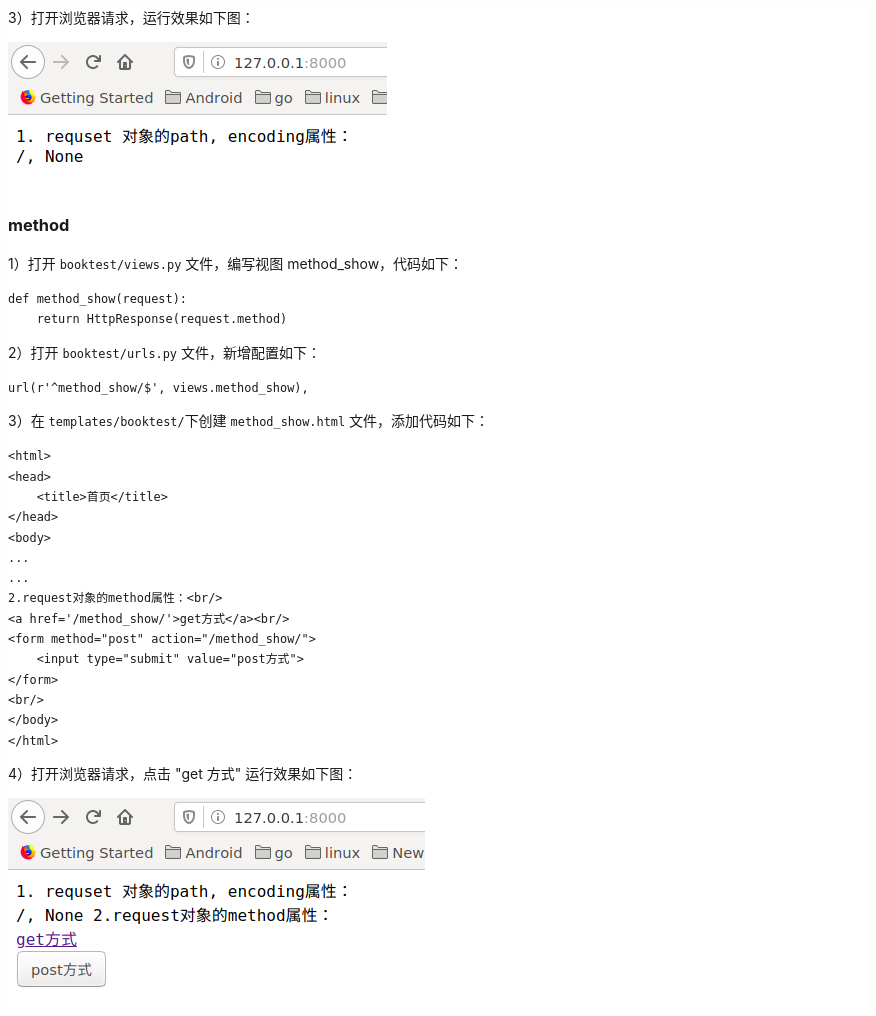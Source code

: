 3）打开浏览器请求，运行效果如下图：

![](assets/2020-01-02-20-58-29.png)

### method

1）打开 `booktest/views.py` 文件，编写视图 method_show，代码如下：

```
def method_show(request):
    return HttpResponse(request.method)
```

2）打开 `booktest/urls.py` 文件，新增配置如下：

```
url(r'^method_show/$', views.method_show),
```

3）在 `templates/booktest/`下创建 `method_show.html` 文件，添加代码如下：

```
<html>
<head>
    <title>首页</title>
</head>
<body>
...
...
2.request对象的method属性：<br/>
<a href='/method_show/'>get方式</a><br/>
<form method="post" action="/method_show/">
    <input type="submit" value="post方式">
</form>
<br/>
</body>
</html>
```

4）打开浏览器请求，点击 "get 方式" 运行效果如下图：

![](assets/2020-01-02-21-13-19.png)